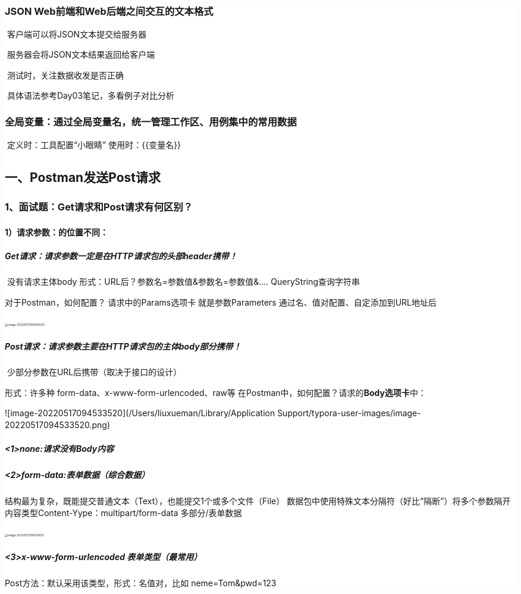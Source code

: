 ### JSON 	Web前端和Web后端之间交互的文本格式

​			客户端可以将JSON文本提交给服务器

​			服务器会将JSON文本结果返回给客户端

​			测试时，关注数据收发是否正确

​			具体语法参考Day03笔记，多看例子对比分析

### 全局变量：通过全局变量名，统一管理工作区、用例集中的常用数据

​	定义时：工具配置“小眼睛” 	使用时：{{变量名}}

## 一、Postman发送Post请求

### 1、面试题：Get请求和Post请求有何区别？

#### 1）请求参数：的位置不同：

##### Get请求：请求参数一定是在HTTP请求包的头部header携带！

​					没有请求主体body
​	形式：URL后？参数名=参数值&参数名=参数值&....
​								QueryString查询字符串

对于Postman，如何配置？	
				请求中的Params选项卡			就是参数Parameters
				通过名、值对配置、自定添加到URL地址后

<img src="/Users/liuxueman/Library/Application Support/typora-user-images/image-20220517093340201.png" alt="image-20220517093340201" style="zoom:33%;" />

##### Post请求：请求参数主要在HTTP请求包的主体body部分携带！

​						少部分参数在URL后携带（取决于接口的设计）

形式：许多种
			form-data、x-www-form-urlencoded、raw等
在Postman中，如何配置？请求的**Body选项卡**中：

![image-20220517094533520](/Users/liuxueman/Library/Application Support/typora-user-images/image-20220517094533520.png)

##### <1>none:请求没有Body内容

##### <2>form-data:表单数据（综合数据）

​	结构最为复杂，既能提交普通文本（Text），也能提交1个或多个文件（File）
​	数据包中使用特殊文本分隔符（好比“隔断”）将多个参数隔开
​	内容类型Content-Yype：multipart/form-data		多部分/表单数据

<img src="/Users/liuxueman/Library/Application Support/typora-user-images/image-20220517095114293.png" alt="image-20220517095114293" style="zoom:33%;" />

##### <3>x-www-form-urlencoded	表单类型（最常用）

Post方法：默认采用该类型，形式：名值对，比如	neme=Tom&pwd=123
